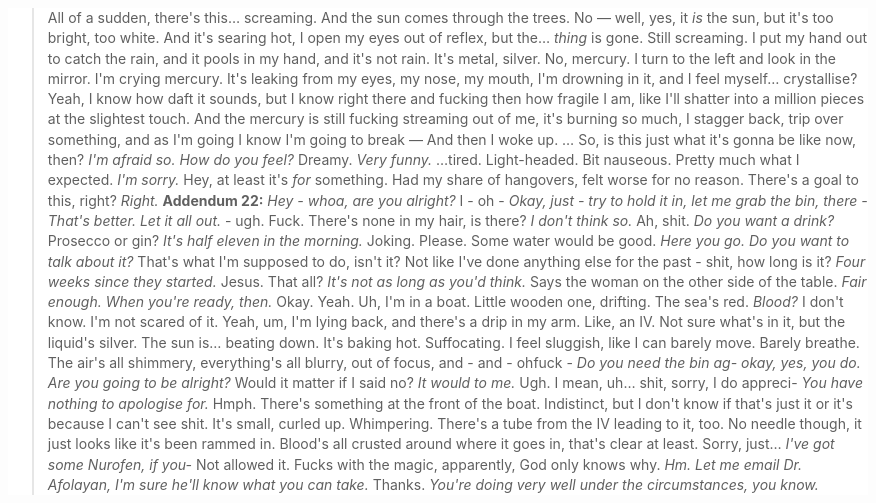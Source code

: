 > All of a sudden, there's this… screaming. And the sun comes through the trees. No — well, yes, it _is_ the sun, but it's too bright, too white. And it's searing hot, I open my eyes out of reflex, but the… _thing_ is gone. Still screaming. I put my hand out to catch the rain, and it pools in my hand, and it's not rain. It's metal, silver. No, mercury.
> I turn to the left and look in the mirror. I'm crying mercury. It's leaking from my eyes, my nose, my mouth, I'm drowning in it, and I feel myself… crystallise? Yeah, I know how daft it sounds, but I know right there and fucking then how fragile I am, like I'll shatter into a million pieces at the slightest touch. And the mercury is still fucking streaming out of me, it's burning so much, I stagger back, trip over something, and as I'm going I know I'm going to break —
> And then I woke up.
> …
> So, is this just what it's gonna be like now, then?
> _I'm afraid so. How do you feel?_
> Dreamy.
> _Very funny._
> …tired. Light-headed. Bit nauseous. Pretty much what I expected.
> _I'm sorry._
> Hey, at least it's _for_ something. Had my share of hangovers, felt worse for no reason. There's a goal to this, right?
> _Right._
**Addendum 22:**
> _Hey - whoa, are you alright?_
> I - oh -
> _Okay, just - try to hold it in, let me grab the bin, there -_
> _That's better. Let it all out._
> \- ugh. Fuck. There's none in my hair, is there?
> _I don't think so._
> Ah, shit.
> _Do you want a drink?_
> Prosecco or gin?
> _It's half eleven in the morning._
> Joking. Please. Some water would be good.
> _Here you go._
> _Do you want to talk about it?_
> That's what I'm supposed to do, isn't it? Not like I've done anything else for the past - shit, how long is it?
> _Four weeks since they started._
> Jesus. That all?
> _It's not as long as you'd think._
> Says the woman on the other side of the table.
> _Fair enough. When you're ready, then._
> Okay. Yeah. Uh, I'm in a boat. Little wooden one, drifting. The sea's red.
> _Blood?_
> I don't know. I'm not scared of it. Yeah, um, I'm lying back, and there's a drip in my arm. Like, an IV. Not sure what's in it, but the liquid's silver.
> The sun is… beating down. It's baking hot. Suffocating. I feel sluggish, like I can barely move. Barely breathe. The air's all shimmery, everything's all blurry, out of focus, and - and - ohfuck -
> _Do you need the bin ag- okay, yes, you do._
> _Are you going to be alright?_
> Would it matter if I said no?
> _It would to me._
> Ugh. I mean, uh… shit, sorry, I do appreci-
> _You have nothing to apologise for._
> Hmph.
> There's something at the front of the boat. Indistinct, but I don't know if that's just it or it's because I can't see shit. It's small, curled up. Whimpering. There's a tube from the IV leading to it, too. No needle though, it just looks like it's been rammed in. Blood's all crusted around where it goes in, that's clear at least.
> Sorry, just…
> _I've got some Nurofen, if you-_
> Not allowed it. Fucks with the magic, apparently, God only knows why.
> _Hm. Let me email Dr. Afolayan, I'm sure he'll know what you can take._
> Thanks.
> _You're doing very well under the circumstances, you know._